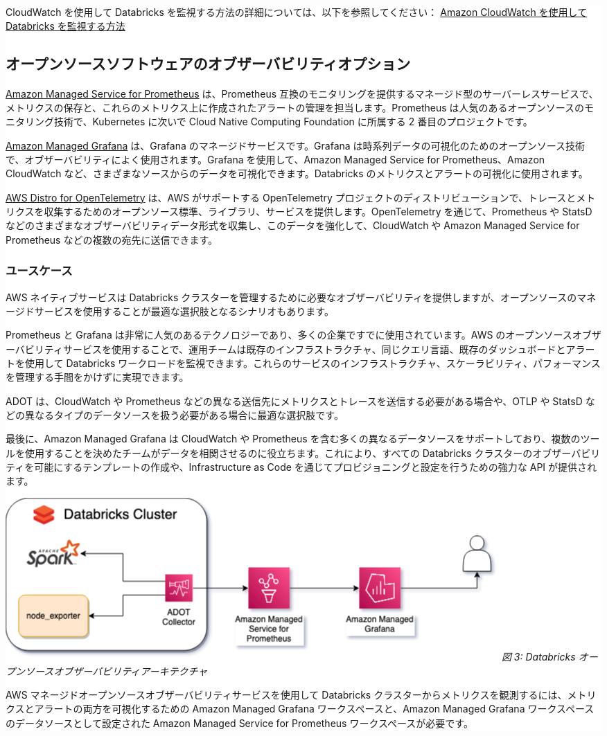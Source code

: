 CloudWatch を使用して Databricks を監視する方法の詳細については、以下を参照してください：
[Amazon CloudWatch を使用して Databricks を監視する方法](https://aws.amazon.com/blogs/mt/how-to-monitor-databricks-with-amazon-cloudwatch/)



## オープンソースソフトウェアのオブザーバビリティオプション

[Amazon Managed Service for Prometheus](https://aws.amazon.com/jp/prometheus/) は、Prometheus 互換のモニタリングを提供するマネージド型のサーバーレスサービスで、メトリクスの保存と、これらのメトリクス上に作成されたアラートの管理を担当します。Prometheus は人気のあるオープンソースのモニタリング技術で、Kubernetes に次いで Cloud Native Computing Foundation に所属する 2 番目のプロジェクトです。

[Amazon Managed Grafana](https://aws.amazon.com/jp/grafana/) は、Grafana のマネージドサービスです。Grafana は時系列データの可視化のためのオープンソース技術で、オブザーバビリティによく使用されます。Grafana を使用して、Amazon Managed Service for Prometheus、Amazon CloudWatch など、さまざまなソースからのデータを可視化できます。Databricks のメトリクスとアラートの可視化に使用されます。

[AWS Distro for OpenTelemetry](https://aws-otel.github.io/) は、AWS がサポートする OpenTelemetry プロジェクトのディストリビューションで、トレースとメトリクスを収集するためのオープンソース標準、ライブラリ、サービスを提供します。OpenTelemetry を通じて、Prometheus や StatsD などのさまざまなオブザーバビリティデータ形式を収集し、このデータを強化して、CloudWatch や Amazon Managed Service for Prometheus などの複数の宛先に送信できます。



### ユースケース

AWS ネイティブサービスは Databricks クラスターを管理するために必要なオブザーバビリティを提供しますが、オープンソースのマネージドサービスを使用することが最適な選択肢となるシナリオもあります。

Prometheus と Grafana は非常に人気のあるテクノロジーであり、多くの企業ですでに使用されています。AWS のオープンソースオブザーバビリティサービスを使用することで、運用チームは既存のインフラストラクチャ、同じクエリ言語、既存のダッシュボードとアラートを使用して Databricks ワークロードを監視できます。これらのサービスのインフラストラクチャ、スケーラビリティ、パフォーマンスを管理する手間をかけずに実現できます。

ADOT は、CloudWatch や Prometheus などの異なる送信先にメトリクスとトレースを送信する必要がある場合や、OTLP や StatsD などの異なるタイプのデータソースを扱う必要がある場合に最適な選択肢です。

最後に、Amazon Managed Grafana は CloudWatch や Prometheus を含む多くの異なるデータソースをサポートしており、複数のツールを使用することを決めたチームがデータを相関させるのに役立ちます。これにより、すべての Databricks クラスターのオブザーバビリティを可能にするテンプレートの作成や、Infrastructure as Code を通じてプロビジョニングと設定を行うための強力な API が提供されます。

![Databricks OpenSource Observability Diagram](../../images/databricks_oss_diagram.png)
*図 3: Databricks オープンソースオブザーバビリティアーキテクチャ*

AWS マネージドオープンソースオブザーバビリティサービスを使用して Databricks クラスターからメトリクスを観測するには、メトリクスとアラートの両方を可視化するための Amazon Managed Grafana ワークスペースと、Amazon Managed Grafana ワークスペースのデータソースとして設定された Amazon Managed Service for Prometheus ワークスペースが必要です。
